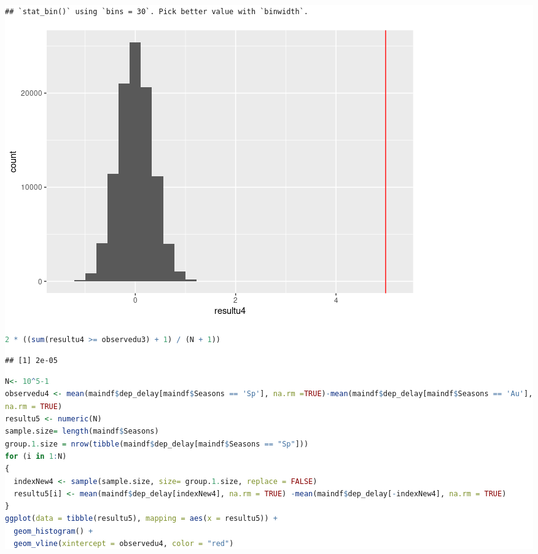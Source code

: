 ```         
## `stat_bin()` using `bins = 30`. Pick better value with `binwidth`.
```

![](Code_files/figure-gfm/unnamed-chunk-25-1.png)

``` r
2 * ((sum(resultu4 >= observedu3) + 1) / (N + 1))
```

```         
## [1] 2e-05
```

``` r
N<- 10^5-1
observedu4 <- mean(maindf$dep_delay[maindf$Seasons == 'Sp'], na.rm =TRUE)-mean(maindf$dep_delay[maindf$Seasons == 'Au'], na.rm = TRUE)
resultu5 <- numeric(N)
sample.size= length(maindf$Seasons)
group.1.size = nrow(tibble(maindf$dep_delay[maindf$Seasons == "Sp"]))
for (i in 1:N)
{
  indexNew4 <- sample(sample.size, size= group.1.size, replace = FALSE)
  resultu5[i] <- mean(maindf$dep_delay[indexNew4], na.rm = TRUE) -mean(maindf$dep_delay[-indexNew4], na.rm = TRUE)
}
ggplot(data = tibble(resultu5), mapping = aes(x = resultu5)) +
  geom_histogram() +
  geom_vline(xintercept = observedu4, color = "red")
```
